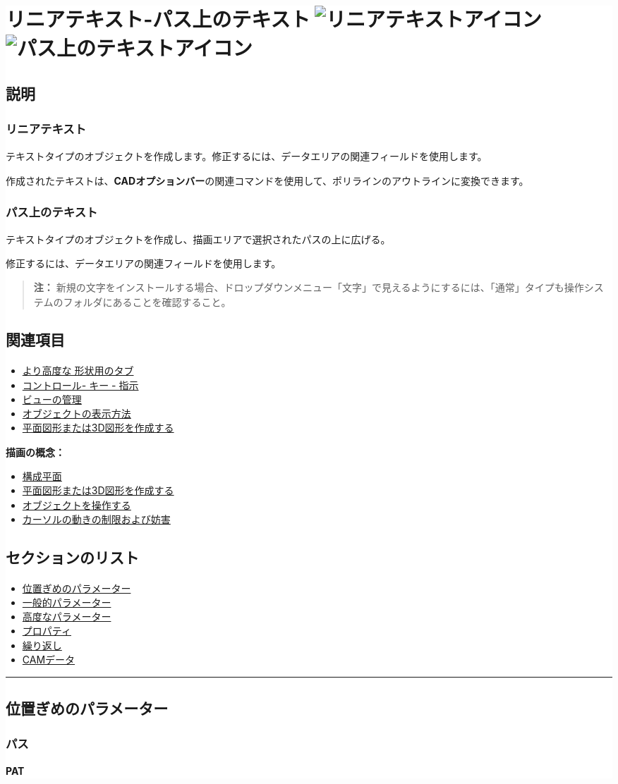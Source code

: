 # リニアテキスト-パス上のテキスト ![リニアテキストアイコン](../../../FIGURE/15-icone/b15b0001/Draw_Text_Linear.png) ![パス上のテキストアイコン](../../../FIGURE/15-icone/b15b0001/Draw_Text_OnPath.png)

## 説明

### リニアテキスト

テキストタイプのオブジェクトを作成します。修正するには、データエリアの関連フィールドを使用します。

作成されたテキストは、**CADオプションバー**の関連コマンドを使用して、ポリラインのアウトラインに変換できます。

### パス上のテキスト

テキストタイプのオブジェクトを作成し、描画エリアで選択されたパスの上に広げる。

修正するには、データエリアの関連フィールドを使用します。

> **注：** 新規の文字をインストールする場合、ドロップダウンメニュー「文字」で見えるようにするには、「通常」タイプも操作システムのフォルダにあることを確認すること。

## 関連項目

- [より高度な 形状用のタブ](b.AbstractObjectInsertor.md#より高度な-形状用のタブ)
- [コントロール- キー - 指示](../_HTM_PARTI/H1-barreS-C.md#コントロール-キー-指示)
- [ビューの管理](../../../_USO-bSuiteComuni/Gestione-viste.md)
- [オブジェクトの表示方法](../../../_USO-bSuiteComuni/visualiz-oggetti.md)
- [平面図形または3D図形を作成する](../02-Nozioni/Dis-figure.md#平面図形または3D図形を作成する)

**描画の概念：**
- [構成平面](../02-Nozioni/PianoCostr.md)
- [平面図形または3D図形を作成する](../02-Nozioni/Dis-figure.md#平面図形または3D図形を作成する)
- [オブジェクトを操作する](../02-Nozioni/oggetti.md#オブジェクトを操作する)
- [カーソルの動きの制限および妨害](../02-Nozioni/puntatore.md#カーソルの動きの制限および妨害)

## セクションのリスト

- [位置ぎめのパラメーター](#位置ぎめのパラメーター)
- [一般的パラメーター](#一般的パラメーター)
- [高度なパラメーター](#高度なパラメーター)
- [プロパティ](b.AbstractObjectInsertor.md#プロパティ)
- [繰り返し](b.AbstractObjectInsertor.md#繰り返し)
- [CAMデータ](b.AbstractObjectInsertor.md#CAMデータ)

---

## 位置ぎめのパラメーター

### パス
**PAT**
